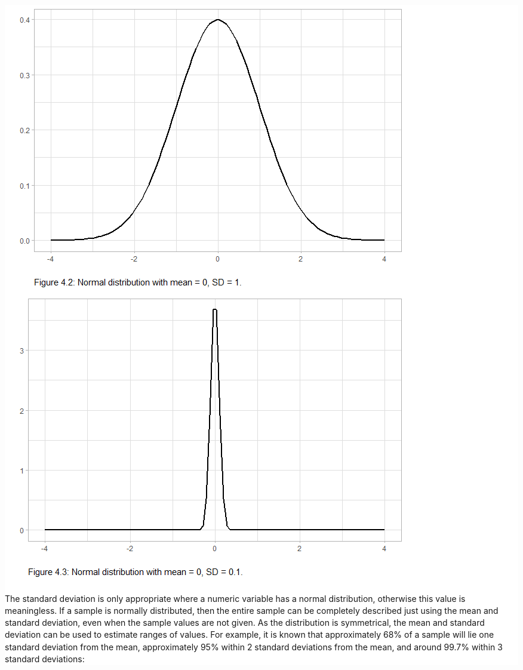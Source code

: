 ![](course_notes_files/figure-gfm/figure%204.2/4.3%20normal%20distribution%20different%20sd-1.png)![](course_notes_files/figure-gfm/figure%204.2/4.3%20normal%20distribution%20different%20sd-2.png)

The standard deviation is only appropriate where a numeric variable has
a normal distribution, otherwise this value is meaningless. If a sample
is normally distributed, then the entire sample can be completely
described just using the mean and standard deviation, even when the
sample values are not given. As the distribution is symmetrical, the
mean and standard deviation can be used to estimate ranges of values.
For example, it is known that approximately 68% of a sample will lie one
standard deviation from the mean, approximately 95% within 2 standard
deviations from the mean, and around 99.7% within 3 standard deviations:
